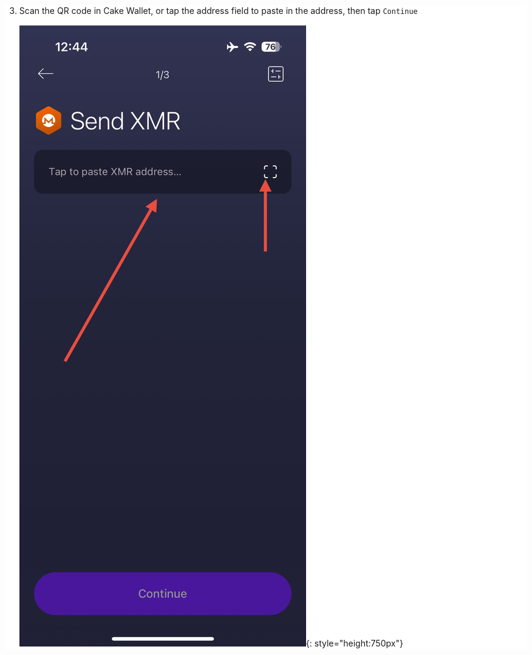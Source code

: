 3. Scan the QR code in Cake Wallet, or tap the address field to paste in the address, then tap `Continue`
    
    ![73F0FD77-AABE-4819-8AC8-1D66DDEB349B_1_201_a.jpeg](exodus/73F0FD77-AABE-4819-8AC8-1D66DDEB349B_1_201_a.jpeg){: style="height:750px"}
    